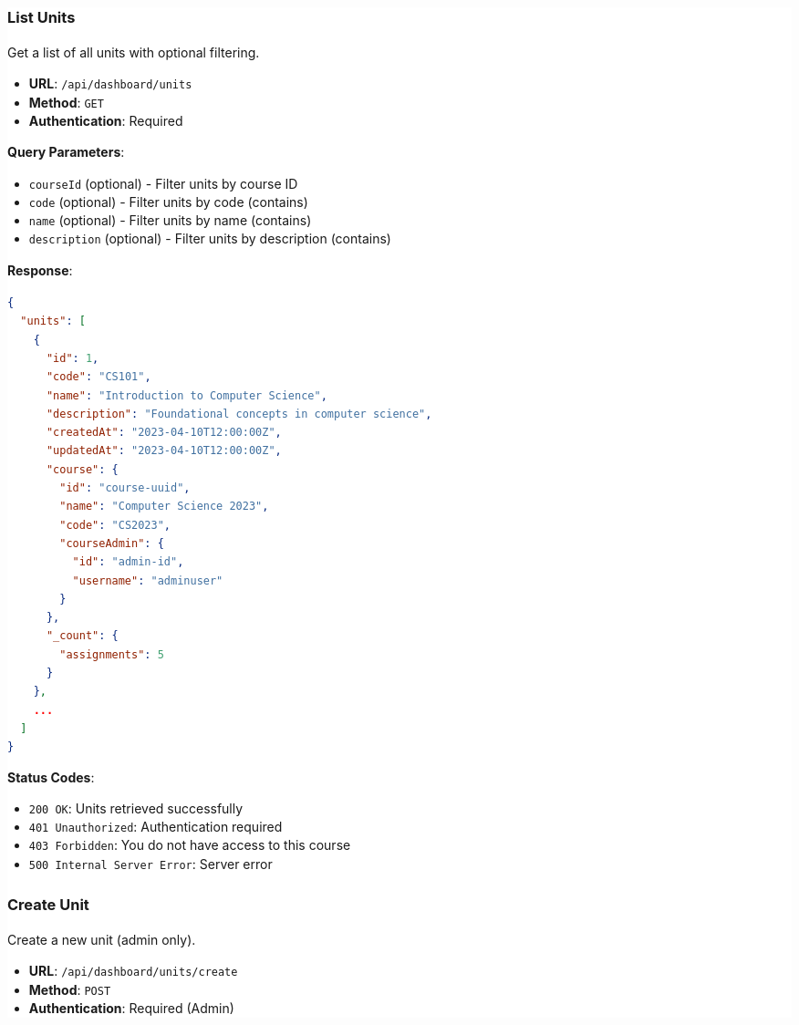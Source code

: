 ### List Units

Get a list of all units with optional filtering.

- **URL**: `/api/dashboard/units`
- **Method**: `GET`
- **Authentication**: Required

**Query Parameters**:
- `courseId` (optional) - Filter units by course ID
- `code` (optional) - Filter units by code (contains)
- `name` (optional) - Filter units by name (contains)
- `description` (optional) - Filter units by description (contains)

**Response**:
```json
{
  "units": [
    {
      "id": 1,
      "code": "CS101",
      "name": "Introduction to Computer Science",
      "description": "Foundational concepts in computer science",
      "createdAt": "2023-04-10T12:00:00Z",
      "updatedAt": "2023-04-10T12:00:00Z",
      "course": {
        "id": "course-uuid",
        "name": "Computer Science 2023",
        "code": "CS2023",
        "courseAdmin": {
          "id": "admin-id",
          "username": "adminuser"
        }
      },
      "_count": {
        "assignments": 5
      }
    },
    ...
  ]
}
```

**Status Codes**:
- `200 OK`: Units retrieved successfully
- `401 Unauthorized`: Authentication required
- `403 Forbidden`: You do not have access to this course
- `500 Internal Server Error`: Server error

### Create Unit

Create a new unit (admin only).

- **URL**: `/api/dashboard/units/create`
- **Method**: `POST`
- **Authentication**: Required (Admin)
